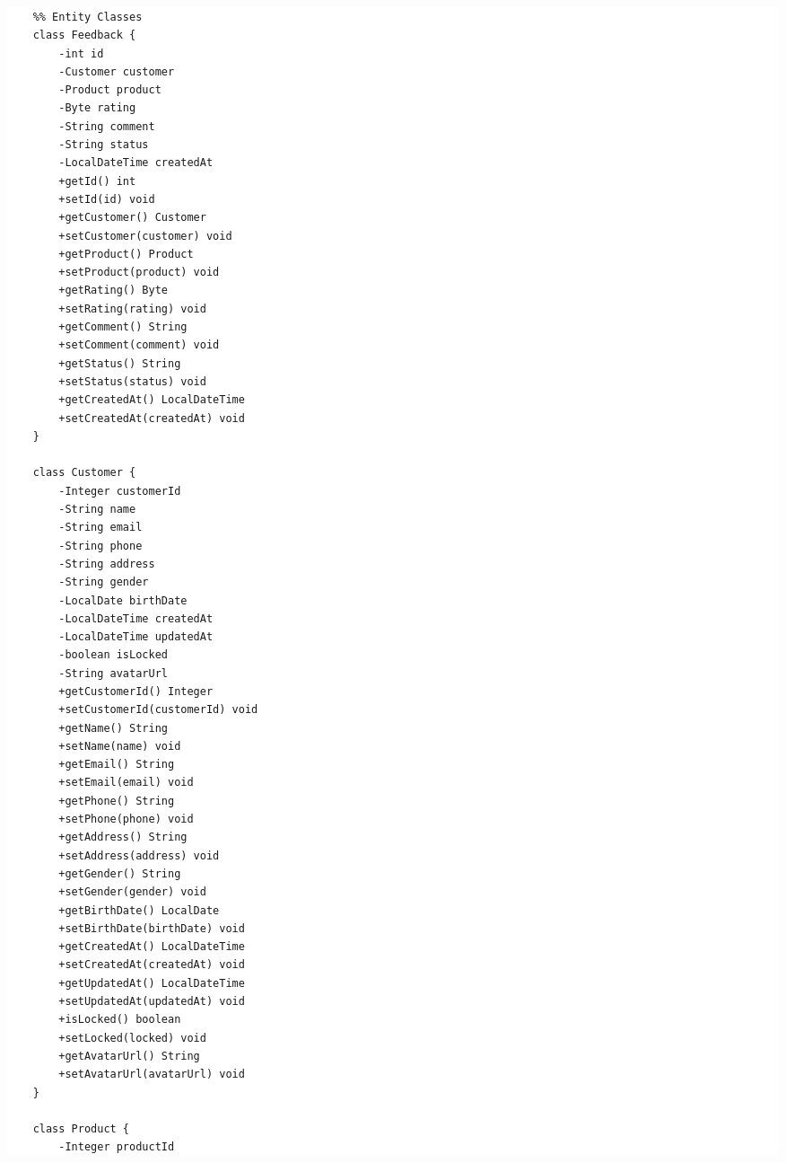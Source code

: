 ```mermaid
    %% Entity Classes
    class Feedback {
        -int id
        -Customer customer
        -Product product
        -Byte rating
        -String comment
        -String status
        -LocalDateTime createdAt
        +getId() int
        +setId(id) void
        +getCustomer() Customer
        +setCustomer(customer) void
        +getProduct() Product
        +setProduct(product) void
        +getRating() Byte
        +setRating(rating) void
        +getComment() String
        +setComment(comment) void
        +getStatus() String
        +setStatus(status) void
        +getCreatedAt() LocalDateTime
        +setCreatedAt(createdAt) void
    }
    
    class Customer {
        -Integer customerId
        -String name
        -String email
        -String phone
        -String address
        -String gender
        -LocalDate birthDate
        -LocalDateTime createdAt
        -LocalDateTime updatedAt
        -boolean isLocked
        -String avatarUrl
        +getCustomerId() Integer
        +setCustomerId(customerId) void
        +getName() String
        +setName(name) void
        +getEmail() String
        +setEmail(email) void
        +getPhone() String
        +setPhone(phone) void
        +getAddress() String
        +setAddress(address) void
        +getGender() String
        +setGender(gender) void
        +getBirthDate() LocalDate
        +setBirthDate(birthDate) void
        +getCreatedAt() LocalDateTime
        +setCreatedAt(createdAt) void
        +getUpdatedAt() LocalDateTime
        +setUpdatedAt(updatedAt) void
        +isLocked() boolean
        +setLocked(locked) void
        +getAvatarUrl() String
        +setAvatarUrl(avatarUrl) void
    }
    
    class Product {
        -Integer productId
```